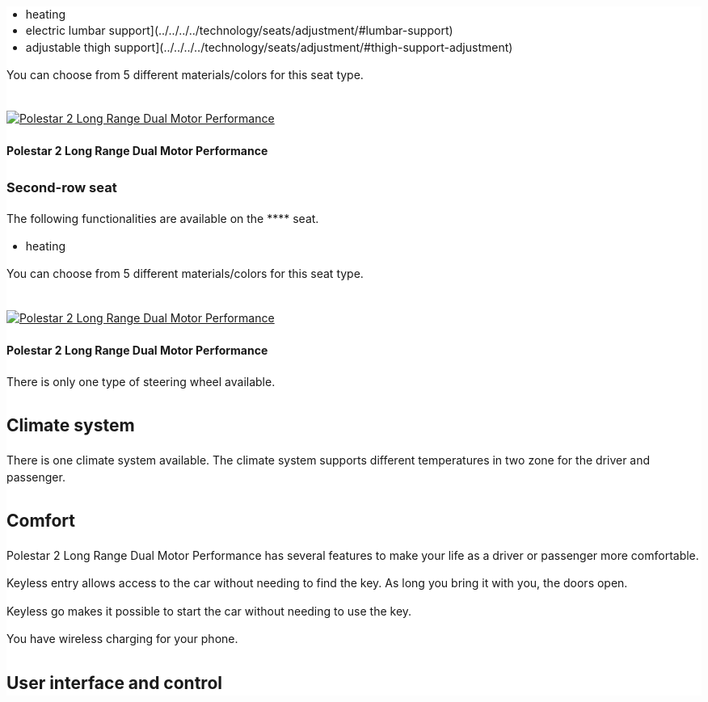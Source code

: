 - heating 
- electric lumbar support](../../../../technology/seats/adjustment/#lumbar-support) 
- adjustable thigh support](../../../../technology/seats/adjustment/#thigh-support-adjustment) 

You can choose from 5 different materials/colors for this seat type. <br />
<br />



<figur>
<a href="https://media.evkx.net/multimedia/models/polestar/2/2_long_range_dual_motor_performance/frontseats_1.jpg">
<img src="https://media.evkx.net/multimedia/models/polestar/2/2_long_range_dual_motor_performance/frontseats_1_st.jpg" alt="Polestar 2 Long Range Dual Motor Performance" title="Polestar 2 Long Range Dual Motor Performance">
</a>
<figcaption><h4>Polestar 2 Long Range Dual Motor Performance</h4></figcaption></figur>


### Second-row seat



The following functionalities are available on the **** seat. 

- heating 

You can choose from 5 different materials/colors for this seat type. <br />
<br />



<figur>
<a href="https://media.evkx.net/multimedia/models/polestar/2/2_long_range_dual_motor_performance/secondrowseats_1.jpg">
<img src="https://media.evkx.net/multimedia/models/polestar/2/2_long_range_dual_motor_performance/secondrowseats_1_st.jpg" alt="Polestar 2 Long Range Dual Motor Performance" title="Polestar 2 Long Range Dual Motor Performance">
</a>
<figcaption><h4>Polestar 2 Long Range Dual Motor Performance</h4></figcaption></figur>


There is only one type of steering wheel available. 

## Climate system

There is one climate system available. The  climate system supports different temperatures in two zone for the driver and passenger. 

## Comfort

Polestar 2 Long Range Dual Motor Performance has several features to make your life as a driver or passenger more comfortable. 

Keyless entry allows access to the car without needing to find the key. As long you bring it with you, the doors open. 

Keyless go makes it possible to start the car without needing to use the key. 

You have wireless charging for your phone.  

## User interface and control
